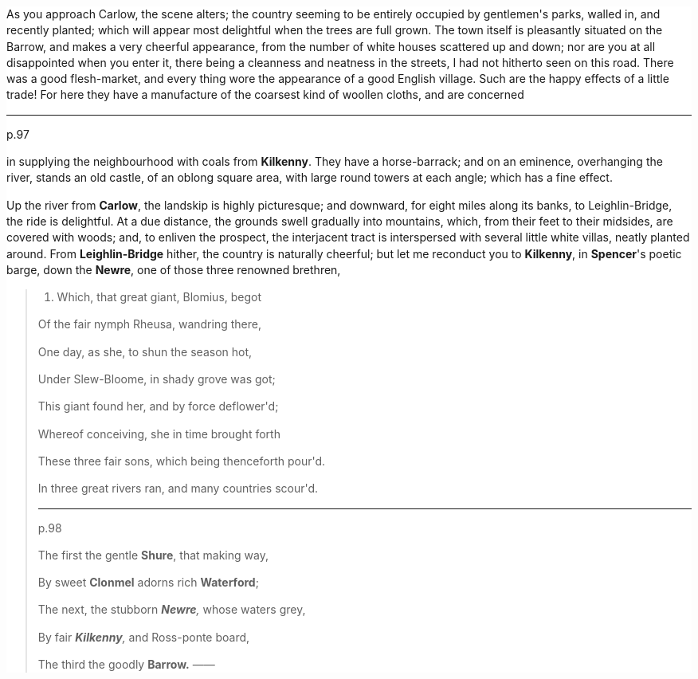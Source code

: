 
As you approach Carlow, the scene alters; the country seeming to be entirely occupied by gentlemen's parks, walled in, and recently planted; which will appear most delightful when the trees are full grown. The town itself is pleasantly situated on the Barrow, and makes a very cheerful appearance, from the number of white houses scattered up and down; nor are you at all disappointed when you enter it, there being a cleanness and neatness in the streets, I had not hitherto seen on this road. There was a good flesh-market, and every thing wore the appearance of a good English village. Such are the happy effects of a little trade! For here they have a manufacture of the coarsest kind of woollen cloths, and are concerned 



---

p.97



in supplying the neighbourhood with coals from **Kilkenny**. They have a horse-barrack; and on an eminence, overhanging the river, stands an old castle, of an oblong square area, with large round towers at each angle; which has a fine effect.


Up the river from **Carlow**, the landskip is highly picturesque; and downward, for eight miles along its banks, to Leighlin-Bridge, the ride is delightful. At a due distance, the grounds swell gradually into mountains, which, from their feet to their midsides, are covered with woods; and, to enliven the prospect, the interjacent tract is interspersed with several little white villas, neatly planted around. From **Leighlin-Bridge** hither, the country is naturally cheerful; but let me reconduct you to **Kilkenny**, in **Spencer**'s poetic barge, down the **Newre**, one of those three renowned brethren,

> 1. Which, that great giant, Blomius, begot
>   
> Of the fair nymph Rheusa, wandring there,
>   
> One day, as she, to shun the season hot,
>   
> Under Slew-Bloome, in shady grove was got;
>   
> This giant found her, and by force deflower'd;
>   
> Whereof conceiving, she in time brought forth
>   
> These three fair sons, which being thenceforth pour'd.
>   
> In three great rivers ran, and many countries scour'd.
> 
> 
> ---
> 
> p.98
> 
> 
> The first the gentle **Shure**, that making way,
>   
> By sweet **Clonmel** adorns rich **Waterford**;
>   
> The next, the stubborn ***Newre**,* whose waters grey,
>   
> By fair ***Kilkenny**,* and Ross-ponte board,
>   
> The third the goodly **Barrow.** ——
> 
